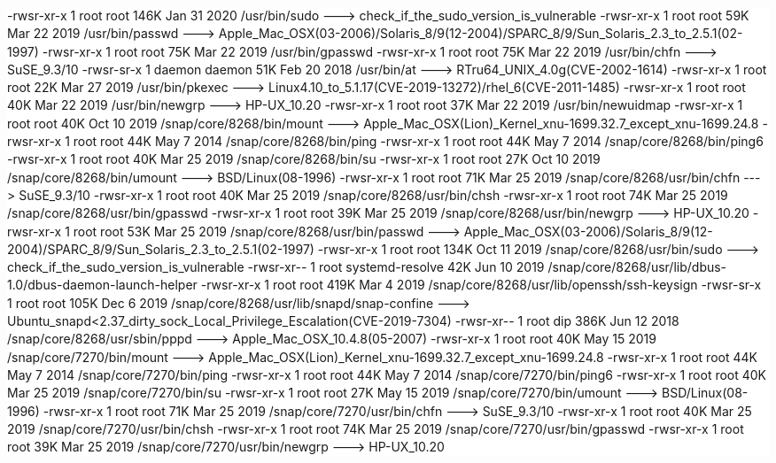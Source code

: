 -rwsr-xr-x 1 root root 146K Jan 31  2020 /usr/bin/sudo  --->  check_if_the_sudo_version_is_vulnerable
-rwsr-xr-x 1 root root 59K Mar 22  2019 /usr/bin/passwd  --->  Apple_Mac_OSX(03-2006)/Solaris_8/9(12-2004)/SPARC_8/9/Sun_Solaris_2.3_to_2.5.1(02-1997)
-rwsr-xr-x 1 root root 75K Mar 22  2019 /usr/bin/gpasswd
-rwsr-xr-x 1 root root 75K Mar 22  2019 /usr/bin/chfn  --->  SuSE_9.3/10
-rwsr-sr-x 1 daemon daemon 51K Feb 20  2018 /usr/bin/at  --->  RTru64_UNIX_4.0g(CVE-2002-1614)
-rwsr-xr-x 1 root root 22K Mar 27  2019 /usr/bin/pkexec  --->  Linux4.10_to_5.1.17(CVE-2019-13272)/rhel_6(CVE-2011-1485)
-rwsr-xr-x 1 root root 40K Mar 22  2019 /usr/bin/newgrp  --->  HP-UX_10.20
-rwsr-xr-x 1 root root 37K Mar 22  2019 /usr/bin/newuidmap
-rwsr-xr-x 1 root root 40K Oct 10  2019 /snap/core/8268/bin/mount  --->  Apple_Mac_OSX(Lion)_Kernel_xnu-1699.32.7_except_xnu-1699.24.8
-rwsr-xr-x 1 root root 44K May  7  2014 /snap/core/8268/bin/ping
-rwsr-xr-x 1 root root 44K May  7  2014 /snap/core/8268/bin/ping6
-rwsr-xr-x 1 root root 40K Mar 25  2019 /snap/core/8268/bin/su
-rwsr-xr-x 1 root root 27K Oct 10  2019 /snap/core/8268/bin/umount  --->  BSD/Linux(08-1996)
-rwsr-xr-x 1 root root 71K Mar 25  2019 /snap/core/8268/usr/bin/chfn  --->  SuSE_9.3/10
-rwsr-xr-x 1 root root 40K Mar 25  2019 /snap/core/8268/usr/bin/chsh
-rwsr-xr-x 1 root root 74K Mar 25  2019 /snap/core/8268/usr/bin/gpasswd
-rwsr-xr-x 1 root root 39K Mar 25  2019 /snap/core/8268/usr/bin/newgrp  --->  HP-UX_10.20
-rwsr-xr-x 1 root root 53K Mar 25  2019 /snap/core/8268/usr/bin/passwd  --->  Apple_Mac_OSX(03-2006)/Solaris_8/9(12-2004)/SPARC_8/9/Sun_Solaris_2.3_to_2.5.1(02-1997)
-rwsr-xr-x 1 root root 134K Oct 11  2019 /snap/core/8268/usr/bin/sudo  --->  check_if_the_sudo_version_is_vulnerable
-rwsr-xr-- 1 root systemd-resolve 42K Jun 10  2019 /snap/core/8268/usr/lib/dbus-1.0/dbus-daemon-launch-helper
-rwsr-xr-x 1 root root 419K Mar  4  2019 /snap/core/8268/usr/lib/openssh/ssh-keysign
-rwsr-sr-x 1 root root 105K Dec  6  2019 /snap/core/8268/usr/lib/snapd/snap-confine  --->  Ubuntu_snapd<2.37_dirty_sock_Local_Privilege_Escalation(CVE-2019-7304)
-rwsr-xr-- 1 root dip 386K Jun 12  2018 /snap/core/8268/usr/sbin/pppd  --->  Apple_Mac_OSX_10.4.8(05-2007)
-rwsr-xr-x 1 root root 40K May 15  2019 /snap/core/7270/bin/mount  --->  Apple_Mac_OSX(Lion)_Kernel_xnu-1699.32.7_except_xnu-1699.24.8
-rwsr-xr-x 1 root root 44K May  7  2014 /snap/core/7270/bin/ping
-rwsr-xr-x 1 root root 44K May  7  2014 /snap/core/7270/bin/ping6
-rwsr-xr-x 1 root root 40K Mar 25  2019 /snap/core/7270/bin/su
-rwsr-xr-x 1 root root 27K May 15  2019 /snap/core/7270/bin/umount  --->  BSD/Linux(08-1996)
-rwsr-xr-x 1 root root 71K Mar 25  2019 /snap/core/7270/usr/bin/chfn  --->  SuSE_9.3/10
-rwsr-xr-x 1 root root 40K Mar 25  2019 /snap/core/7270/usr/bin/chsh
-rwsr-xr-x 1 root root 74K Mar 25  2019 /snap/core/7270/usr/bin/gpasswd
-rwsr-xr-x 1 root root 39K Mar 25  2019 /snap/core/7270/usr/bin/newgrp  --->  HP-UX_10.20
